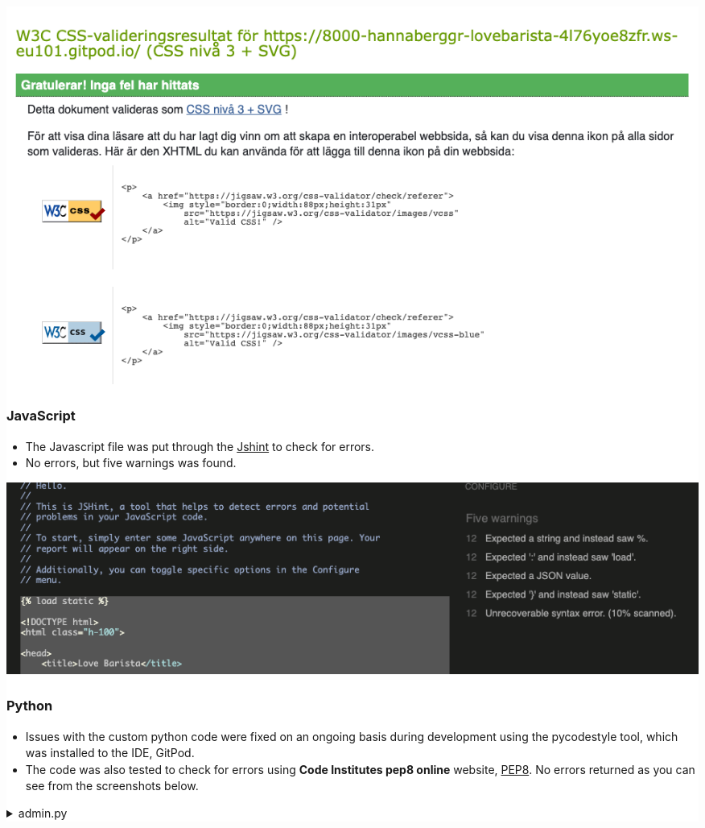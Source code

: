![W3C CSS](static/css/images/w3c.png)  

### JavaScript
- The Javascript file was put through the [Jshint](https://jshint.com/) to check for errors. 
- No errors, but five warnings was found.

![JS Validator screenshot](static/css/images/jshint.png)

### Python
- Issues with the custom python code were fixed on an ongoing basis during development using the pycodestyle tool, which was installed to the IDE, GitPod.
- The code was also tested to check for errors using **Code Institutes pep8 online** website, [PEP8](https://pep8ci.herokuapp.com/). No errors returned as you can see from the screenshots below.

<details><summary>admin.py</summary></details>
  